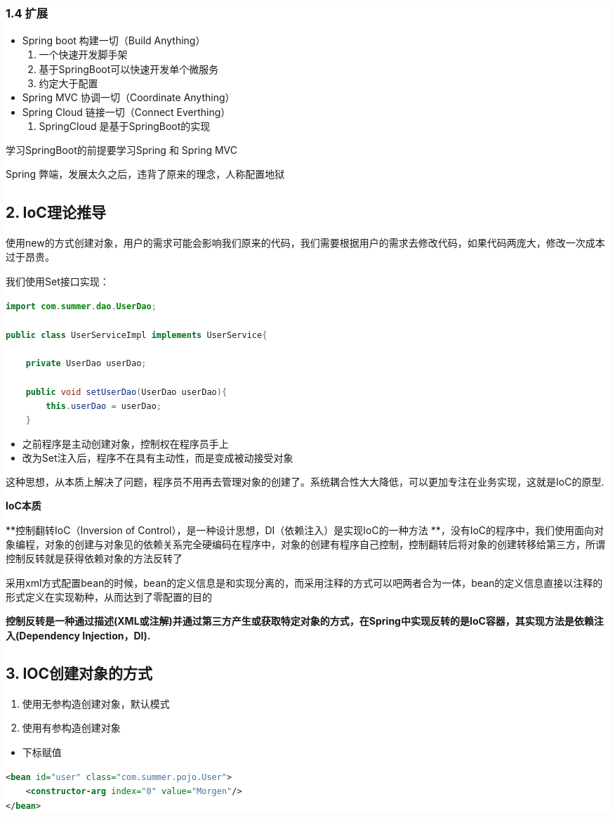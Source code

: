 ### 1.4 扩展

+ Spring boot 构建一切（Build Anything）
    1. 一个快速开发脚手架
    2. 基于SpringBoot可以快速开发单个微服务
    3. 约定大于配置
+ Spring MVC 协调一切（Coordinate Anything）
+ Spring Cloud 链接一切（Connect Everthing）
    1. SpringCloud 是基于SpringBoot的实现

学习SpringBoot的前提要学习Spring 和 Spring MVC

Spring 弊端，发展太久之后，违背了原来的理念，人称配置地狱

## 2. IoC理论推导

使用new的方式创建对象，用户的需求可能会影响我们原来的代码，我们需要根据用户的需求去修改代码，如果代码两庞大，修改一次成本过于昂贵。



我们使用Set接口实现：

```java
import com.summer.dao.UserDao;

public class UserServiceImpl implements UserService{

    private UserDao userDao;

    public void setUserDao(UserDao userDao){
        this.userDao = userDao;
    }
```

+ 之前程序是主动创建对象，控制权在程序员手上
+ 改为Set注入后，程序不在具有主动性，而是变成被动接受对象

这种思想，从本质上解决了问题，程序员不用再去管理对象的创建了。系统耦合性大大降低，可以更加专注在业务实现，这就是IoC的原型.

**IoC本质**

**控制翻转IoC（Inversion of Control），是一种设计思想，DI（依赖注入）是实现IoC的一种方法 **，没有IoC的程序中，我们使用面向对象编程，对象的创建与对象见的依赖关系完全硬编码在程序中，对象的创建有程序自己控制，控制翻转后将对象的创建转移给第三方，所谓控制反转就是获得依赖对象的方法反转了   

采用xml方式配置bean的时候，bean的定义信息是和实现分离的，而采用注释的方式可以吧两者合为一体，bean的定义信息直接以注释的形式定义在实现勒种，从而达到了零配置的目的  

**控制反转是一种通过描述(XML或注解)并通过第三方产生或获取特定对象的方式，在Spring中实现反转的是IoC容器，其实现方法是依赖注入(Dependency Injection，DI).**  

## 3. IOC创建对象的方式

1. 使用无参构造创建对象，默认模式

2. 使用有参构造创建对象


+ 下标赋值  

```xml
<bean id="user" class="com.summer.pojo.User">
    <constructor-arg index="0" value="Morgen"/>
</bean>
```
